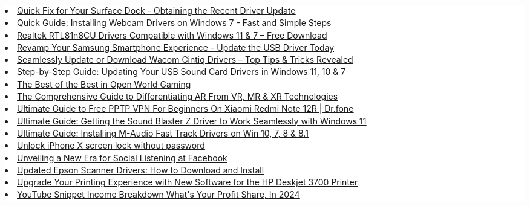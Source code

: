 <li><a href="https://win-dash.techidaily.com/quick-fix-for-your-surface-dock-obtaining-the-recent-driver-update/"><u>Quick Fix for Your Surface Dock - Obtaining the Recent Driver Update</u></a></li>
<li><a href="https://win-dash.techidaily.com/quick-guide-installing-webcam-drivers-on-windows-7-fast-and-simple-steps/"><u>Quick Guide: Installing Webcam Drivers on Windows 7 - Fast and Simple Steps</u></a></li>
<li><a href="https://win-dash.techidaily.com/realtek-rtl81n8cu-drivers-compatible-with-windows-11-and-7-free-download/"><u>Realtek RTL81n8CU Drivers Compatible with Windows 11 & 7 – Free Download</u></a></li>
<li><a href="https://win-dash.techidaily.com/revamp-your-samsung-smartphone-experience-update-the-usb-driver-today/"><u>Revamp Your Samsung Smartphone Experience - Update the USB Driver Today</u></a></li>
<li><a href="https://win-dash.techidaily.com/seamlessly-update-or-download-wacom-cintiq-drivers-top-tips-and-tricks-revealed/"><u>Seamlessly Update or Download Wacom Cintiq Drivers – Top Tips & Tricks Revealed</u></a></li>
<li><a href="https://win-dash.techidaily.com/step-by-step-guide-updating-your-usb-sound-card-drivers-in-windows-11-10-and-7/"><u>Step-by-Step Guide: Updating Your USB Sound Card Drivers in Windows 11, 10 & 7</u></a></li>
<li><a href="https://screen-recording.techidaily.com/the-best-of-the-best-in-open-world-gaming/"><u>The Best of the Best in Open World Gaming</u></a></li>
<li><a href="https://tech-renaissance.techidaily.com/the-comprehensive-guide-to-differentiating-ar-from-vr-mr-and-xr-technologies/"><u>The Comprehensive Guide to Differentiating AR From VR, MR & XR Technologies</u></a></li>
<li><a href="https://fake-location.techidaily.com/ultimate-guide-to-free-pptp-vpn-for-beginners-on-xiaomi-redmi-note-12r-drfone-by-drfone-virtual-android/"><u>Ultimate Guide to Free PPTP VPN For Beginners On Xiaomi Redmi Note 12R | Dr.fone</u></a></li>
<li><a href="https://driver-download.techidaily.com/ultimate-guide-getting-the-sound-blaster-z-driver-to-work-seamlessly-with-windows-11/"><u>Ultimate Guide: Getting the Sound Blaster Z Driver to Work Seamlessly with Windows 11</u></a></li>
<li><a href="https://win-dash.techidaily.com/ultimate-guide-installing-m-audio-fast-track-drivers-on-win-10-7-8-and-81/"><u>Ultimate Guide: Installing M-Audio Fast Track Drivers on Win 10, 7, 8 & 8.1</u></a></li>
<li><a href="https://techidaily.com/unlock-iphone-x-screen-lock-without-password-by-drfone-ios-unlock-ios-unlock/"><u>Unlock iPhone X screen lock without password</u></a></li>
<li><a href="https://facebook.techidaily.com/unveiling-a-new-era-for-social-listening-at-facebook/"><u>Unveiling a New Era for Social Listening at Facebook</u></a></li>
<li><a href="https://win-dash.techidaily.com/updated-epson-scanner-drivers-how-to-download-and-install/"><u>Updated Epson Scanner Drivers: How to Download and Install</u></a></li>
<li><a href="https://win-dash.techidaily.com/upgrade-your-printing-experience-with-new-software-for-the-hp-deskjet-3700-printer/"><u>Upgrade Your Printing Experience with New Software for the HP Deskjet 3700 Printer</u></a></li>
<li><a href="https://facebook-video-share.techidaily.com/youtube-snippet-income-breakdown-whats-your-profit-share-in-2024/"><u>YouTube Snippet Income Breakdown  What's Your Profit Share, In 2024</u></a></li>
</ul></div>
